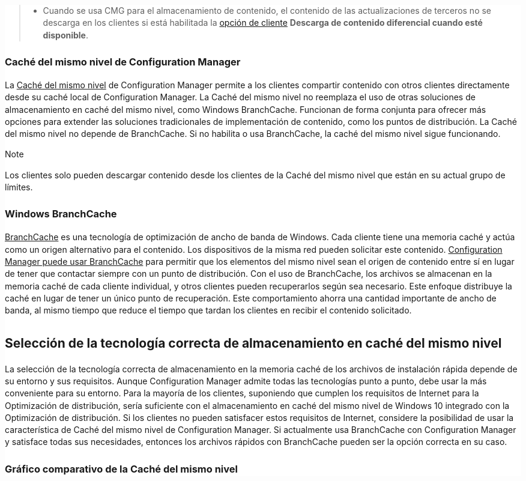 > - Cuando se usa CMG para el almacenamiento de contenido, el contenido de las actualizaciones de terceros no se descarga en los clientes si está habilitada la [opción de cliente](../../core/clients/deploy/about-client-settings.md#allow-clients-to-download-delta-content-when-available) **Descarga de contenido diferencial cuando esté disponible**. 


### <a name="configuration-manager-peer-cache"></a>Caché del mismo nivel de Configuration Manager

La [Caché del mismo nivel](../../core/plan-design/hierarchy/client-peer-cache.md) de Configuration Manager permite a los clientes compartir contenido con otros clientes directamente desde su caché local de Configuration Manager. La Caché del mismo nivel no reemplaza el uso de otras soluciones de almacenamiento en caché del mismo nivel, como Windows BranchCache. Funcionan de forma conjunta para ofrecer más opciones para extender las soluciones tradicionales de implementación de contenido, como los puntos de distribución. La Caché del mismo nivel no depende de BranchCache. Si no habilita o usa BranchCache, la caché del mismo nivel sigue funcionando.

> [!NOTE]  
> Los clientes solo pueden descargar contenido desde los clientes de la Caché del mismo nivel que están en su actual grupo de límites.  


### <a name="windows-branchcache"></a>Windows BranchCache
[BranchCache](https://docs.microsoft.com/windows-server/networking/branchcache/branchcache) es una tecnología de optimización de ancho de banda de Windows. Cada cliente tiene una memoria caché y actúa como un origen alternativo para el contenido. Los dispositivos de la misma red pueden solicitar este contenido. [Configuration Manager puede usar BranchCache](../../core/plan-design/configs/support-for-windows-features-and-networks.md#bkmk_branchcache) para permitir que los elementos del mismo nivel sean el origen de contenido entre sí en lugar de tener que contactar siempre con un punto de distribución. Con el uso de BranchCache, los archivos se almacenan en la memoria caché de cada cliente individual, y otros clientes pueden recuperarlos según sea necesario. Este enfoque distribuye la caché en lugar de tener un único punto de recuperación. Este comportamiento ahorra una cantidad importante de ancho de banda, al mismo tiempo que reduce el tiempo que tardan los clientes en recibir el contenido solicitado.



## <a name="selecting-the-right-peer-caching-technology"></a>Selección de la tecnología correcta de almacenamiento en caché del mismo nivel

La selección de la tecnología correcta de almacenamiento en la memoria caché de los archivos de instalación rápida depende de su entorno y sus requisitos. Aunque Configuration Manager admite todas las tecnologías punto a punto, debe usar la más conveniente para su entorno. Para la mayoría de los clientes, suponiendo que cumplen los requisitos de Internet para la Optimización de distribución, sería suficiente con el almacenamiento en caché del mismo nivel de Windows 10 integrado con la Optimización de distribución. Si los clientes no pueden satisfacer estos requisitos de Internet, considere la posibilidad de usar la característica de Caché del mismo nivel de Configuration Manager. Si actualmente usa BranchCache con Configuration Manager y satisface todas sus necesidades, entonces los archivos rápidos con BranchCache pueden ser la opción correcta en su caso. 

### <a name="peer-cache-comparison-chart"></a>Gráfico comparativo de la Caché del mismo nivel
